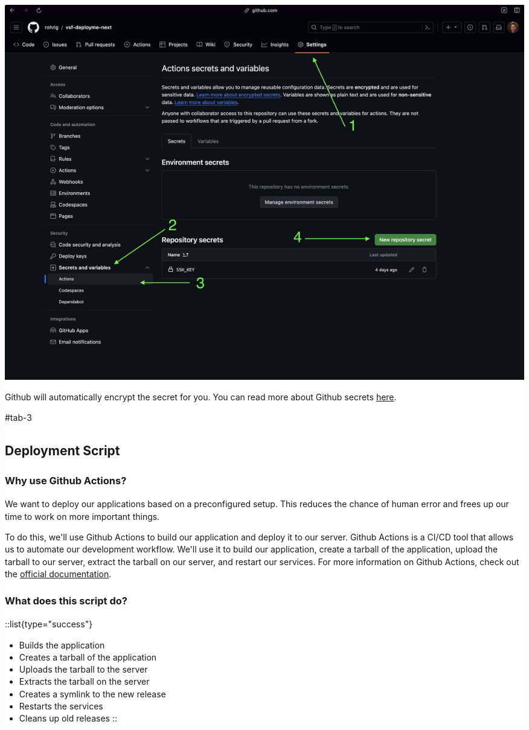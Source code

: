![systemctl status image](./img/add-secrets.png)

Github will automatically encrypt the secret for you. You can read more about Github secrets [here](https://docs.github.com/en/actions/reference/encrypted-secrets).

#tab-3

## Deployment Script

### Why use Github Actions?
We want to deploy our applications based on a preconfigured setup. This reduces the chance of human error and frees up our time to work on more important things.

To do this, we'll use Github Actions to build our application and deploy it to our server. Github Actions is a CI/CD tool that allows us to automate our development workflow. We'll use it to build our application, create a tarball of the application, upload the tarball to our server, extract the tarball on our server, and restart our services. For more information on Github Actions, check out the [official documentation](https://docs.github.com/en/actions).

### What does this script do?
::list{type="success"}
- Builds the application
- Creates a tarball of the application
- Uploads the tarball to the server
- Extracts the tarball on the server
- Creates a symlink to the new release
- Restarts the services
- Cleans up old releases
::
